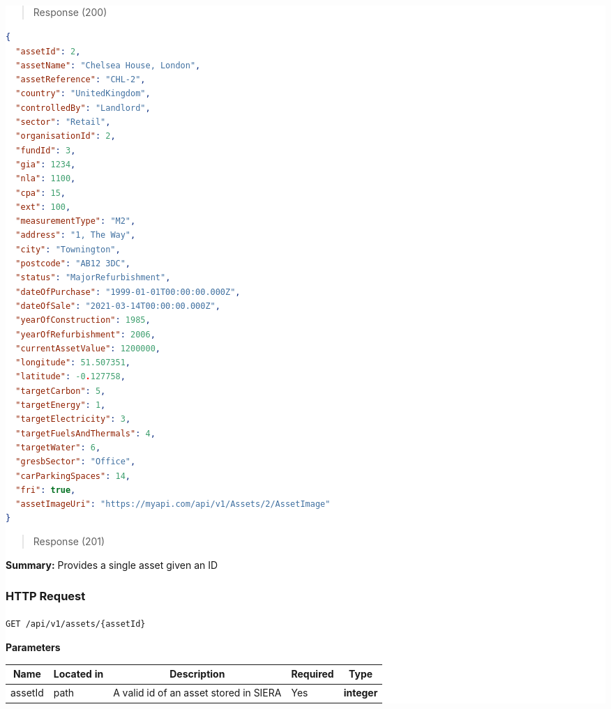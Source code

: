 > Response (200)

```json
{
  "assetId": 2,
  "assetName": "Chelsea House, London",
  "assetReference": "CHL-2",
  "country": "UnitedKingdom",
  "controlledBy": "Landlord",
  "sector": "Retail",
  "organisationId": 2,
  "fundId": 3,
  "gia": 1234,
  "nla": 1100,
  "cpa": 15,
  "ext": 100,
  "measurementType": "M2",
  "address": "1, The Way",
  "city": "Townington",
  "postcode": "AB12 3DC",
  "status": "MajorRefurbishment",
  "dateOfPurchase": "1999-01-01T00:00:00.000Z",
  "dateOfSale": "2021-03-14T00:00:00.000Z",
  "yearOfConstruction": 1985,
  "yearOfRefurbishment": 2006,
  "currentAssetValue": 1200000,
  "longitude": 51.507351,
  "latitude": -0.127758,
  "targetCarbon": 5,
  "targetEnergy": 1,
  "targetElectricity": 3,
  "targetFuelsAndThermals": 4,
  "targetWater": 6,
  "gresbSector": "Office",
  "carParkingSpaces": 14,
  "fri": true,
  "assetImageUri": "https://myapi.com/api/v1/Assets/2/AssetImage"
}
```

> Response (201)

**Summary:** Provides a single asset given an ID

### HTTP Request 
`GET /api/v1/assets/{assetId}` 

**Parameters**

| Name    | Located in | Description                            | Required | Type        |
| ------- | ---------- | -------------------------------------- | -------- | ----------- |
| assetId | path       | A valid id of an asset stored in SIERA | Yes      | **integer** |
